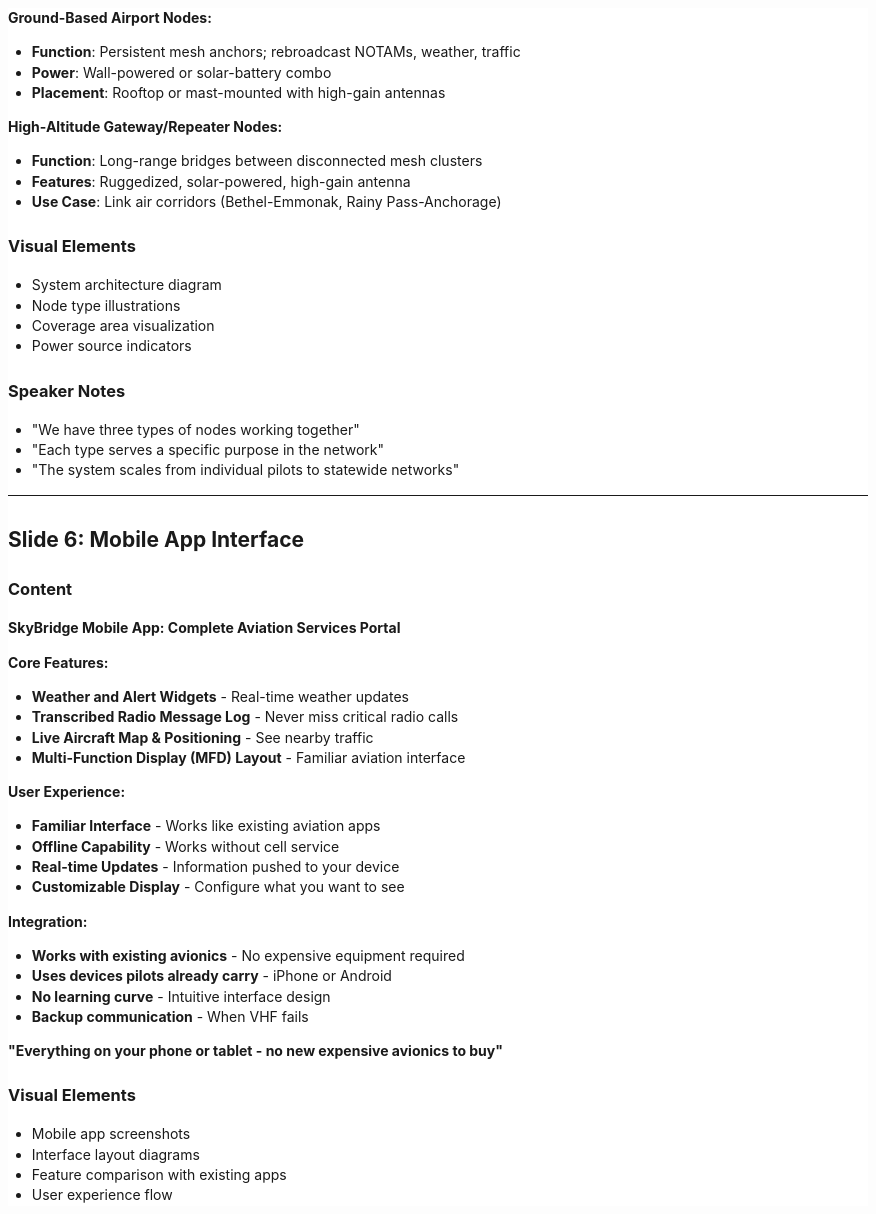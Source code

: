 **Ground-Based Airport Nodes:**
- **Function**: Persistent mesh anchors; rebroadcast NOTAMs, weather, traffic
- **Power**: Wall-powered or solar-battery combo
- **Placement**: Rooftop or mast-mounted with high-gain antennas

**High-Altitude Gateway/Repeater Nodes:**
- **Function**: Long-range bridges between disconnected mesh clusters
- **Features**: Ruggedized, solar-powered, high-gain antenna
- **Use Case**: Link air corridors (Bethel-Emmonak, Rainy Pass-Anchorage)

### Visual Elements
- System architecture diagram
- Node type illustrations
- Coverage area visualization
- Power source indicators

### Speaker Notes
- "We have three types of nodes working together"
- "Each type serves a specific purpose in the network"
- "The system scales from individual pilots to statewide networks"

---

## Slide 6: Mobile App Interface

### Content
**SkyBridge Mobile App: Complete Aviation Services Portal**

**Core Features:**
- **Weather and Alert Widgets** - Real-time weather updates
- **Transcribed Radio Message Log** - Never miss critical radio calls
- **Live Aircraft Map & Positioning** - See nearby traffic
- **Multi-Function Display (MFD) Layout** - Familiar aviation interface

**User Experience:**
- **Familiar Interface** - Works like existing aviation apps
- **Offline Capability** - Works without cell service
- **Real-time Updates** - Information pushed to your device
- **Customizable Display** - Configure what you want to see

**Integration:**
- **Works with existing avionics** - No expensive equipment required
- **Uses devices pilots already carry** - iPhone or Android
- **No learning curve** - Intuitive interface design
- **Backup communication** - When VHF fails

**"Everything on your phone or tablet - no new expensive avionics to buy"**

### Visual Elements
- Mobile app screenshots
- Interface layout diagrams
- Feature comparison with existing apps
- User experience flow
